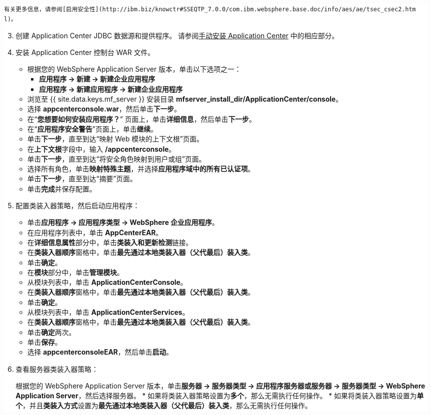     有关更多信息，请参阅[启用安全性](http://ibm.biz/knowctr#SSEQTP_7.0.0/com.ibm.websphere.base.doc/info/aes/ae/tsec_csec2.html)。

3. 创建 Application Center JDBC 数据源和提供程序。 请参阅[手动安装 Application Center](#manually-installing-application-center) 中的相应部分。
4. 安装 Application Center 控制台 WAR 文件。
    * 根据您的 WebSphere Application Server 版本，单击以下选项之一：
        * **应用程序 → 新建 → 新建企业应用程序**
        * **应用程序 → 新建应用程序 → 新建企业应用程序**
    * 浏览至 {{ site.data.keys.mf_server }} 安装目录 **mfserver\_install\_dir/ApplicationCenter/console**。
    * 选择 **appcenterconsole.war**，然后单击**下一步**。
    * 在“**您想要如何安装应用程序？**” 页面上，单击**详细信息**，然后单击**下一步**。
    * 在“**应用程序安全警告**”页面上，单击**继续**。
    * 单击**下一步**，直至到达“映射 Web 模块的上下文根”页面。
    * 在**上下文根**字段中，输入 **/appcenterconsole**。
    * 单击**下一步**，直至到达“将安全角色映射到用户或组”页面。
    * 选择所有角色，单击**映射特殊主题**，并选择**应用程序域中的所有已认证项**。
    * 单击**下一步**，直至到达“摘要”页面。
    * 单击**完成**并保存配置。

5. 配置类装入器策略，然后启动应用程序：
    * 单击**应用程序 → 应用程序类型 → WebSphere 企业应用程序**。
    * 在应用程序列表中，单击 **AppCenterEAR**。
    * 在**详细信息属性**部分中，单击**类装入和更新检测**链接。
    * 在**类装入器顺序**窗格中，单击**最先通过本地类装入器（父代最后）装入类**。
    * 单击**确定**。
    * 在**模块**部分中，单击**管理模块**。
    * 从模块列表中，单击 **ApplicationCenterConsole**。
    * 在**类装入器顺序**窗格中，单击**最先通过本地类装入器（父代最后）装入类**。
    * 单击**确定**。
    * 从模块列表中，单击 **ApplicationCenterServices**。
    * 在**类装入器顺序**窗格中，单击**最先通过本地类装入器（父代最后）装入类**。
    * 单击**确定**两次。
    * 单击**保存**。
    * 选择 **appcenterconsoleEAR**，然后单击**启动**。
6. 查看服务器类装入器策略：

    根据您的 WebSphere Application Server 版本，单击**服务器 → 服务器类型 → 应用程序服务器或服务器 → 服务器类型 → WebSphere Application Server**，然后选择服务器。
        * 如果将类装入器策略设置为**多个**，那么无需执行任何操作。
        * 如果将类装入器策略设置为**单个**，并且**类装入方式**设置为**最先通过本地类装入器（父代最后）装入类**，那么无需执行任何操作。
